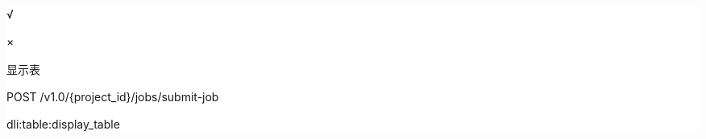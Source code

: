 </td>
<td class="cellrowborder" valign="top" width="10.93890610938906%" headers="mcps1.2.7.1.5 "><p id="p153113520518"><a name="p153113520518"></a><a name="p153113520518"></a>√</p>
</td>
<td class="cellrowborder" valign="top" width="20.237976202379762%" headers="mcps1.2.7.1.6 "><p id="p8444131861618"><a name="p8444131861618"></a><a name="p8444131861618"></a>×</p>
</td>
</tr>
<tr id="row1131316491408"><td class="cellrowborder" valign="top" width="14.328567143285673%" headers="mcps1.2.7.1.1 "><p id="p43139491001"><a name="p43139491001"></a><a name="p43139491001"></a>显示表</p>
</td>
<td class="cellrowborder" valign="top" width="24.657534246575345%" headers="mcps1.2.7.1.2 "><p id="p13313549002"><a name="p13313549002"></a><a name="p13313549002"></a>POST /v1.0/{project_id}/jobs/submit-job</p>
</td>
<td class="cellrowborder" valign="top" width="14.8985101489851%" headers="mcps1.2.7.1.3 "><p id="p1531317495020"><a name="p1531317495020"></a><a name="p1531317495020"></a>dli:table:display_table</p>
</td>
